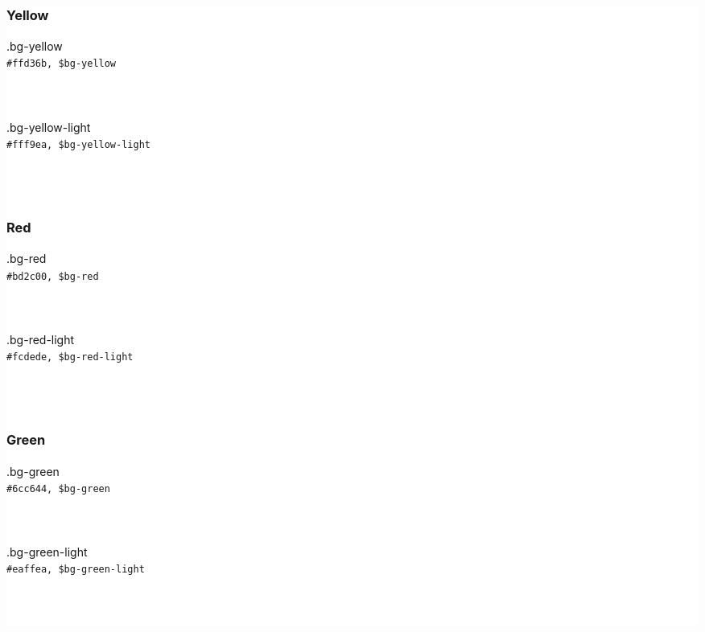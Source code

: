 </div>

### Yellow

<div class="container-lg clearfix mb-4">
  <div class="col-3 float-left pr-4">
    <div class="h4">.bg-yellow</div>
    <code>#ffd36b, $bg-yellow</code>
    <div class="mt-2 bg-yellow" style="height: 60px;"></div>
  </div>
  <div class="col-9 float-left">
    <div class="container-lg clearfix">
      <div class="h4">.bg-yellow-light</div>
      <code>#fff9ea, $bg-yellow-light</code>
      <div class="mt-2 bg-yellow-light" style="height: 60px;"></div>
    </div>
  </div>
</div>

### Red

<div class="container-lg clearfix mb-4">
  <div class="col-3 float-left pr-4">
    <div class="h4">.bg-red</div>
    <code>#bd2c00, $bg-red</code>
    <div class="mt-2 bg-red" style="height: 60px;"></div>
  </div>
  <div class="col-9 float-left">
    <div class="container-lg clearfix">
      <div class="h4">.bg-red-light</div>
      <code>#fcdede, $bg-red-light</code>
      <div class="mt-2 bg-red-light" style="height: 60px;"></div>
    </div>
  </div>
</div>

### Green

<div class="container-lg clearfix mb-4">
  <div class="col-3 float-left pr-4">
    <div class="h4">.bg-green</div>
    <code>#6cc644, $bg-green</code>
    <div class="mt-2 bg-green" style="height: 60px;"></div>
  </div>
  <div class="col-9 float-left">
    <div class="container-lg clearfix">
      <div class="h4">.bg-green-light</div>
      <code>#eaffea, $bg-green-light</code>
      <div class="mt-2 bg-green-light" style="height: 60px;"></div>
    </div>
  </div>
</div>
